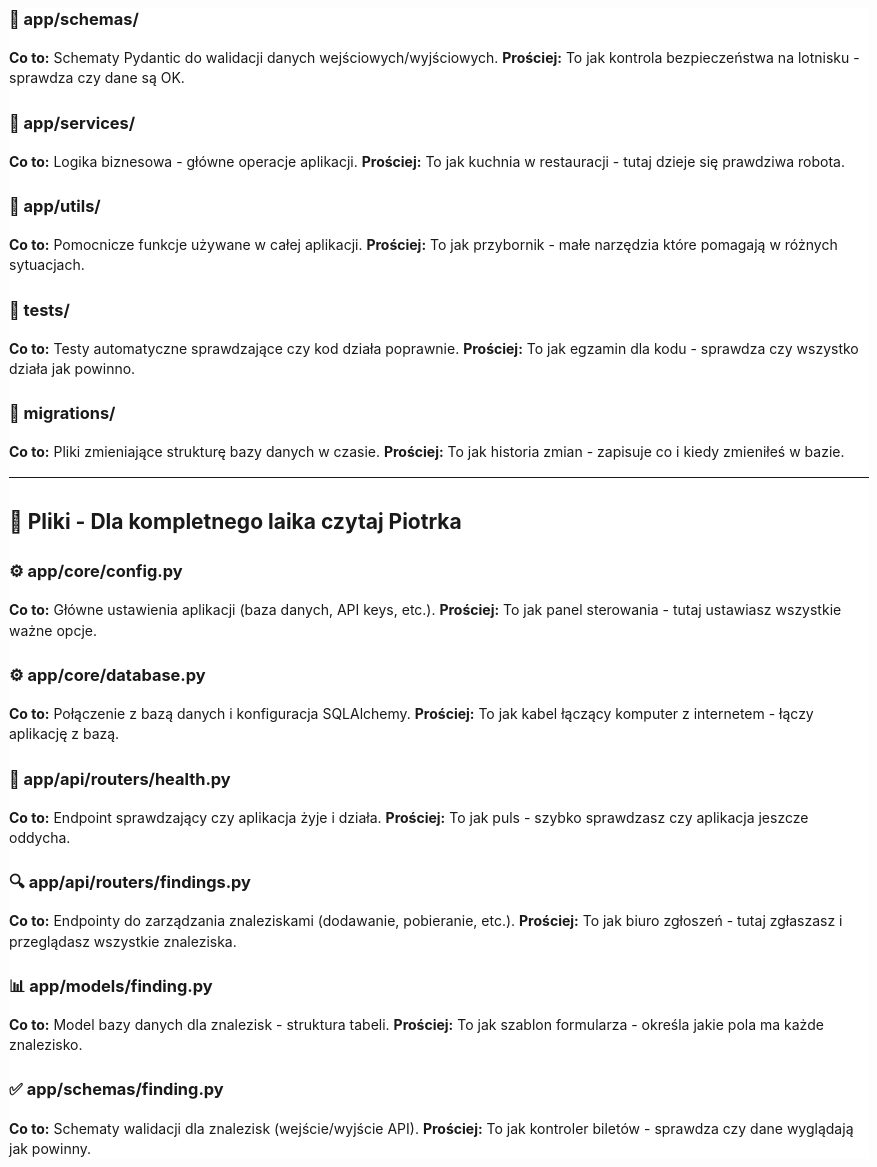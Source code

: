 ### **📂 app/schemas/**
**Co to:** Schematy Pydantic do walidacji danych wejściowych/wyjściowych.
**Prościej:** To jak kontrola bezpieczeństwa na lotnisku - sprawdza czy dane są OK.

### **📂 app/services/**
**Co to:** Logika biznesowa - główne operacje aplikacji.
**Prościej:** To jak kuchnia w restauracji - tutaj dzieje się prawdziwa robota.

### **📂 app/utils/**
**Co to:** Pomocnicze funkcje używane w całej aplikacji.
**Prościej:** To jak przybornik - małe narzędzia które pomagają w różnych sytuacjach.

### **📂 tests/**
**Co to:** Testy automatyczne sprawdzające czy kod działa poprawnie.
**Prościej:** To jak egzamin dla kodu - sprawdza czy wszystko działa jak powinno.

### **📂 migrations/**
**Co to:** Pliki zmieniające strukturę bazy danych w czasie.
**Prościej:** To jak historia zmian - zapisuje co i kiedy zmieniłeś w bazie.

---



## **📄 Pliki - Dla kompletnego laika** czytaj Piotrka

### **⚙️ app/core/config.py**
**Co to:** Główne ustawienia aplikacji (baza danych, API keys, etc.).
**Prościej:** To jak panel sterowania - tutaj ustawiasz wszystkie ważne opcje.

### **⚙️ app/core/database.py**
**Co to:** Połączenie z bazą danych i konfiguracja SQLAlchemy.
**Prościej:** To jak kabel łączący komputer z internetem - łączy aplikację z bazą.

### **🔌 app/api/routers/health.py**
**Co to:** Endpoint sprawdzający czy aplikacja żyje i działa.
**Prościej:** To jak puls - szybko sprawdzasz czy aplikacja jeszcze oddycha.

### **🔍 app/api/routers/findings.py**
**Co to:** Endpointy do zarządzania znaleziskami (dodawanie, pobieranie, etc.).
**Prościej:** To jak biuro zgłoszeń - tutaj zgłaszasz i przeglądasz wszystkie znaleziska.

### **📊 app/models/finding.py**
**Co to:** Model bazy danych dla znalezisk - struktura tabeli.
**Prościej:** To jak szablon formularza - określa jakie pola ma każde znalezisko.

### **✅ app/schemas/finding.py**
**Co to:** Schematy walidacji dla znalezisk (wejście/wyjście API).
**Prościej:** To jak kontroler biletów - sprawdza czy dane wyglądają jak powinny.
